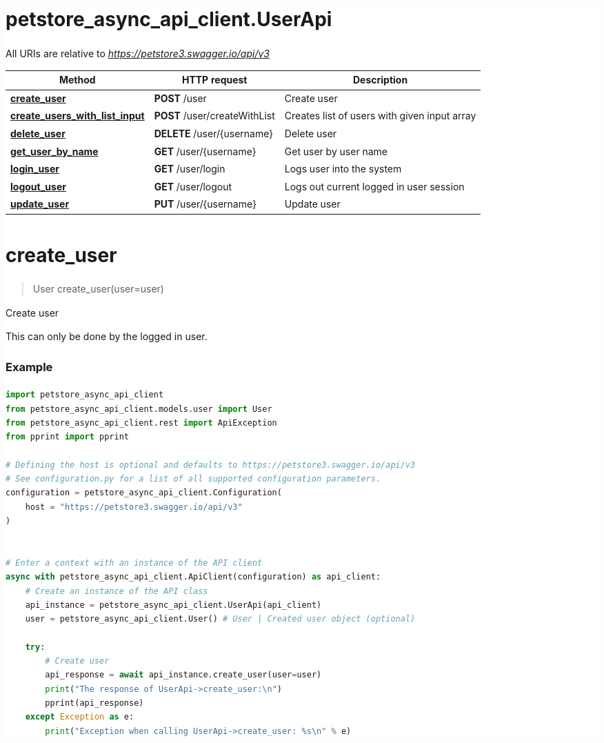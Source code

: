 # petstore_async_api_client.UserApi

All URIs are relative to *https://petstore3.swagger.io/api/v3*

Method | HTTP request | Description
------------- | ------------- | -------------
[**create_user**](UserApi.md#create_user) | **POST** /user | Create user
[**create_users_with_list_input**](UserApi.md#create_users_with_list_input) | **POST** /user/createWithList | Creates list of users with given input array
[**delete_user**](UserApi.md#delete_user) | **DELETE** /user/{username} | Delete user
[**get_user_by_name**](UserApi.md#get_user_by_name) | **GET** /user/{username} | Get user by user name
[**login_user**](UserApi.md#login_user) | **GET** /user/login | Logs user into the system
[**logout_user**](UserApi.md#logout_user) | **GET** /user/logout | Logs out current logged in user session
[**update_user**](UserApi.md#update_user) | **PUT** /user/{username} | Update user


# **create_user**
> User create_user(user=user)

Create user

This can only be done by the logged in user.

### Example


```python
import petstore_async_api_client
from petstore_async_api_client.models.user import User
from petstore_async_api_client.rest import ApiException
from pprint import pprint

# Defining the host is optional and defaults to https://petstore3.swagger.io/api/v3
# See configuration.py for a list of all supported configuration parameters.
configuration = petstore_async_api_client.Configuration(
    host = "https://petstore3.swagger.io/api/v3"
)


# Enter a context with an instance of the API client
async with petstore_async_api_client.ApiClient(configuration) as api_client:
    # Create an instance of the API class
    api_instance = petstore_async_api_client.UserApi(api_client)
    user = petstore_async_api_client.User() # User | Created user object (optional)

    try:
        # Create user
        api_response = await api_instance.create_user(user=user)
        print("The response of UserApi->create_user:\n")
        pprint(api_response)
    except Exception as e:
        print("Exception when calling UserApi->create_user: %s\n" % e)
```
